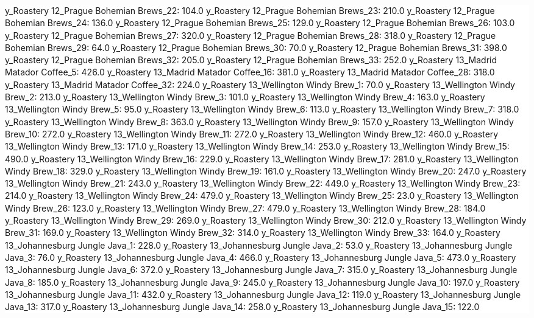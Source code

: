 y_Roastery 12_Prague Bohemian Brews_22: 104.0
y_Roastery 12_Prague Bohemian Brews_23: 210.0
y_Roastery 12_Prague Bohemian Brews_24: 136.0
y_Roastery 12_Prague Bohemian Brews_25: 129.0
y_Roastery 12_Prague Bohemian Brews_26: 103.0
y_Roastery 12_Prague Bohemian Brews_27: 320.0
y_Roastery 12_Prague Bohemian Brews_28: 318.0
y_Roastery 12_Prague Bohemian Brews_29: 64.0
y_Roastery 12_Prague Bohemian Brews_30: 70.0
y_Roastery 12_Prague Bohemian Brews_31: 398.0
y_Roastery 12_Prague Bohemian Brews_32: 205.0
y_Roastery 12_Prague Bohemian Brews_33: 252.0
y_Roastery 13_Madrid Matador Coffee_5: 426.0
y_Roastery 13_Madrid Matador Coffee_16: 381.0
y_Roastery 13_Madrid Matador Coffee_28: 318.0
y_Roastery 13_Madrid Matador Coffee_32: 224.0
y_Roastery 13_Wellington Windy Brew_1: 70.0
y_Roastery 13_Wellington Windy Brew_2: 213.0
y_Roastery 13_Wellington Windy Brew_3: 101.0
y_Roastery 13_Wellington Windy Brew_4: 163.0
y_Roastery 13_Wellington Windy Brew_5: 95.0
y_Roastery 13_Wellington Windy Brew_6: 113.0
y_Roastery 13_Wellington Windy Brew_7: 318.0
y_Roastery 13_Wellington Windy Brew_8: 363.0
y_Roastery 13_Wellington Windy Brew_9: 157.0
y_Roastery 13_Wellington Windy Brew_10: 272.0
y_Roastery 13_Wellington Windy Brew_11: 272.0
y_Roastery 13_Wellington Windy Brew_12: 460.0
y_Roastery 13_Wellington Windy Brew_13: 171.0
y_Roastery 13_Wellington Windy Brew_14: 253.0
y_Roastery 13_Wellington Windy Brew_15: 490.0
y_Roastery 13_Wellington Windy Brew_16: 229.0
y_Roastery 13_Wellington Windy Brew_17: 281.0
y_Roastery 13_Wellington Windy Brew_18: 329.0
y_Roastery 13_Wellington Windy Brew_19: 161.0
y_Roastery 13_Wellington Windy Brew_20: 247.0
y_Roastery 13_Wellington Windy Brew_21: 243.0
y_Roastery 13_Wellington Windy Brew_22: 449.0
y_Roastery 13_Wellington Windy Brew_23: 214.0
y_Roastery 13_Wellington Windy Brew_24: 479.0
y_Roastery 13_Wellington Windy Brew_25: 23.0
y_Roastery 13_Wellington Windy Brew_26: 123.0
y_Roastery 13_Wellington Windy Brew_27: 479.0
y_Roastery 13_Wellington Windy Brew_28: 184.0
y_Roastery 13_Wellington Windy Brew_29: 269.0
y_Roastery 13_Wellington Windy Brew_30: 212.0
y_Roastery 13_Wellington Windy Brew_31: 169.0
y_Roastery 13_Wellington Windy Brew_32: 314.0
y_Roastery 13_Wellington Windy Brew_33: 164.0
y_Roastery 13_Johannesburg Jungle Java_1: 228.0
y_Roastery 13_Johannesburg Jungle Java_2: 53.0
y_Roastery 13_Johannesburg Jungle Java_3: 76.0
y_Roastery 13_Johannesburg Jungle Java_4: 466.0
y_Roastery 13_Johannesburg Jungle Java_5: 473.0
y_Roastery 13_Johannesburg Jungle Java_6: 372.0
y_Roastery 13_Johannesburg Jungle Java_7: 315.0
y_Roastery 13_Johannesburg Jungle Java_8: 185.0
y_Roastery 13_Johannesburg Jungle Java_9: 245.0
y_Roastery 13_Johannesburg Jungle Java_10: 197.0
y_Roastery 13_Johannesburg Jungle Java_11: 432.0
y_Roastery 13_Johannesburg Jungle Java_12: 119.0
y_Roastery 13_Johannesburg Jungle Java_13: 317.0
y_Roastery 13_Johannesburg Jungle Java_14: 258.0
y_Roastery 13_Johannesburg Jungle Java_15: 122.0